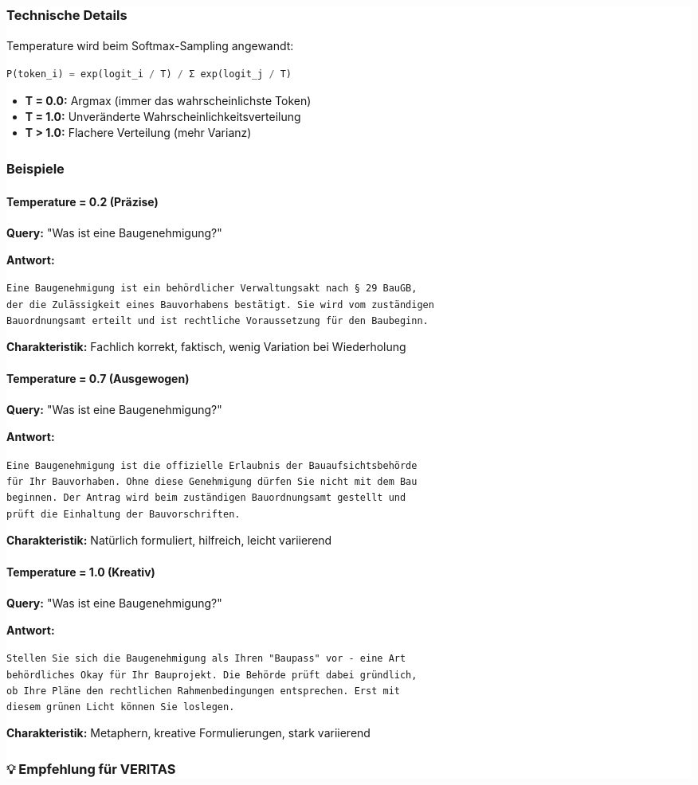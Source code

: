### Technische Details

Temperature wird beim Softmax-Sampling angewandt:

```python
P(token_i) = exp(logit_i / T) / Σ exp(logit_j / T)
```

- **T = 0.0:** Argmax (immer das wahrscheinlichste Token)
- **T = 1.0:** Unveränderte Wahrscheinlichkeitsverteilung
- **T > 1.0:** Flachere Verteilung (mehr Varianz)

### Beispiele

#### Temperature = 0.2 (Präzise)

**Query:** "Was ist eine Baugenehmigung?"

**Antwort:**
```
Eine Baugenehmigung ist ein behördlicher Verwaltungsakt nach § 29 BauGB, 
der die Zulässigkeit eines Bauvorhabens bestätigt. Sie wird vom zuständigen 
Bauordnungsamt erteilt und ist rechtliche Voraussetzung für den Baubeginn.
```

**Charakteristik:** Fachlich korrekt, faktisch, wenig Variation bei Wiederholung

#### Temperature = 0.7 (Ausgewogen)

**Query:** "Was ist eine Baugenehmigung?"

**Antwort:**
```
Eine Baugenehmigung ist die offizielle Erlaubnis der Bauaufsichtsbehörde 
für Ihr Bauvorhaben. Ohne diese Genehmigung dürfen Sie nicht mit dem Bau 
beginnen. Der Antrag wird beim zuständigen Bauordnungsamt gestellt und 
prüft die Einhaltung der Bauvorschriften.
```

**Charakteristik:** Natürlich formuliert, hilfreich, leicht variierend

#### Temperature = 1.0 (Kreativ)

**Query:** "Was ist eine Baugenehmigung?"

**Antwort:**
```
Stellen Sie sich die Baugenehmigung als Ihren "Baupass" vor - eine Art 
behördliches Okay für Ihr Bauprojekt. Die Behörde prüft dabei gründlich, 
ob Ihre Pläne den rechtlichen Rahmenbedingungen entsprechen. Erst mit 
diesem grünen Licht können Sie loslegen.
```

**Charakteristik:** Metaphern, kreative Formulierungen, stark variierend

### 💡 Empfehlung für VERITAS
